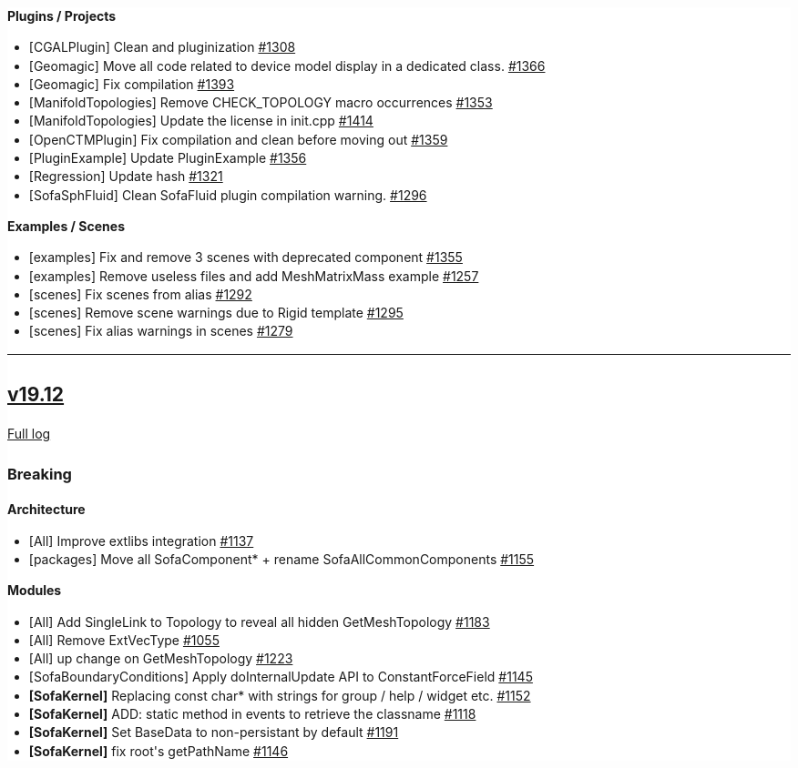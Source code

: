 **Plugins / Projects**
- [CGALPlugin] Clean and pluginization [#1308](https://github.com/sofa-framework/sofa/pull/1308)
- [Geomagic] Move all code related to device model display in a dedicated class. [#1366](https://github.com/sofa-framework/sofa/pull/1366)
- [Geomagic] Fix compilation [#1393](https://github.com/sofa-framework/sofa/pull/1393)
- [ManifoldTopologies] Remove CHECK_TOPOLOGY macro occurrences [#1353](https://github.com/sofa-framework/sofa/pull/1353)
- [ManifoldTopologies] Update the license in init.cpp [#1414](https://github.com/sofa-framework/sofa/pull/1414)
- [OpenCTMPlugin] Fix compilation and clean before moving out [#1359](https://github.com/sofa-framework/sofa/pull/1359)
- [PluginExample] Update PluginExample [#1356](https://github.com/sofa-framework/sofa/pull/1356)
- [Regression] Update hash [#1321](https://github.com/sofa-framework/sofa/pull/1321)
- [SofaSphFluid] Clean SofaFluid plugin compilation warning. [#1296](https://github.com/sofa-framework/sofa/pull/1296)

**Examples / Scenes**
- [examples] Fix and remove 3 scenes with deprecated component [#1355](https://github.com/sofa-framework/sofa/pull/1355)
- [examples] Remove useless files and add MeshMatrixMass example [#1257](https://github.com/sofa-framework/sofa/pull/1257)
- [scenes] Fix scenes from alias [#1292](https://github.com/sofa-framework/sofa/pull/1292)
- [scenes] Remove scene warnings due to Rigid template [#1295](https://github.com/sofa-framework/sofa/pull/1295)
- [scenes] Fix alias warnings in scenes [#1279](https://github.com/sofa-framework/sofa/pull/1279)


____________________________________________________________



## [v19.12](https://github.com/sofa-framework/sofa/tree/v19.12)

[Full log](https://github.com/sofa-framework/sofa/compare/v19.06...v19.12)


### Breaking

**Architecture**
- [All] Improve extlibs integration [#1137](https://github.com/sofa-framework/sofa/pull/1137)
- [packages] Move all SofaComponent* + rename SofaAllCommonComponents [#1155](https://github.com/sofa-framework/sofa/pull/1155)

**Modules**
- [All] Add SingleLink to Topology to reveal all hidden GetMeshTopology [#1183](https://github.com/sofa-framework/sofa/pull/1183)
- [All] Remove ExtVecType [#1055](https://github.com/sofa-framework/sofa/pull/1055)
- [All] up change on GetMeshTopology [#1223](https://github.com/sofa-framework/sofa/pull/1223)
- [SofaBoundaryConditions] Apply doInternalUpdate API to ConstantForceField [#1145](https://github.com/sofa-framework/sofa/pull/1145)
- **[SofaKernel]** Replacing const char* with strings for group / help / widget etc. [#1152](https://github.com/sofa-framework/sofa/pull/1152)
- **[SofaKernel]** ADD: static method in events to retrieve the classname [#1118](https://github.com/sofa-framework/sofa/pull/1118)
- **[SofaKernel]** Set BaseData to non-persistant by default [#1191](https://github.com/sofa-framework/sofa/pull/1191)
- **[SofaKernel]** fix root's getPathName [#1146](https://github.com/sofa-framework/sofa/pull/1146)
